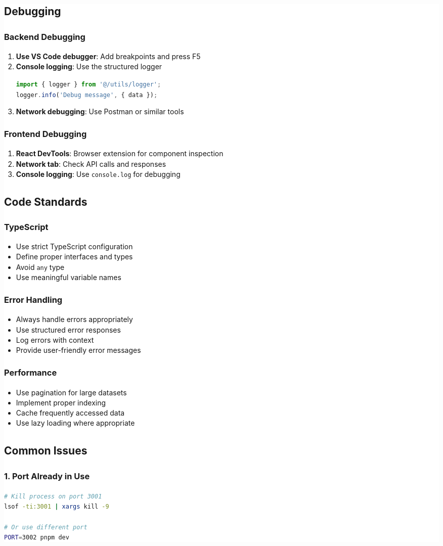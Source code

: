 ## Debugging

### Backend Debugging

1. **Use VS Code debugger**: Add breakpoints and press F5
2. **Console logging**: Use the structured logger
   ```typescript
   import { logger } from '@/utils/logger';
   logger.info('Debug message', { data });
   ```
3. **Network debugging**: Use Postman or similar tools

### Frontend Debugging

1. **React DevTools**: Browser extension for component inspection
2. **Network tab**: Check API calls and responses
3. **Console logging**: Use `console.log` for debugging

## Code Standards

### TypeScript

- Use strict TypeScript configuration
- Define proper interfaces and types
- Avoid `any` type
- Use meaningful variable names

### Error Handling

- Always handle errors appropriately
- Use structured error responses
- Log errors with context
- Provide user-friendly error messages

### Performance

- Use pagination for large datasets
- Implement proper indexing
- Cache frequently accessed data
- Use lazy loading where appropriate

## Common Issues

### 1. Port Already in Use

```bash
# Kill process on port 3001
lsof -ti:3001 | xargs kill -9

# Or use different port
PORT=3002 pnpm dev
```
